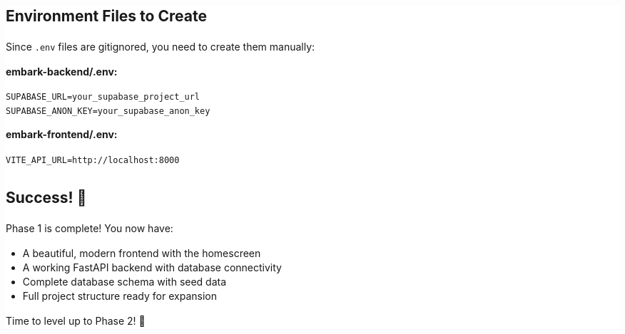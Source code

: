 ## Environment Files to Create

Since `.env` files are gitignored, you need to create them manually:

**embark-backend/.env:**

```env
SUPABASE_URL=your_supabase_project_url
SUPABASE_ANON_KEY=your_supabase_anon_key
```

**embark-frontend/.env:**

```env
VITE_API_URL=http://localhost:8000
```

## Success! 🎊

Phase 1 is complete! You now have:

- A beautiful, modern frontend with the homescreen
- A working FastAPI backend with database connectivity
- Complete database schema with seed data
- Full project structure ready for expansion

Time to level up to Phase 2! 🚀
